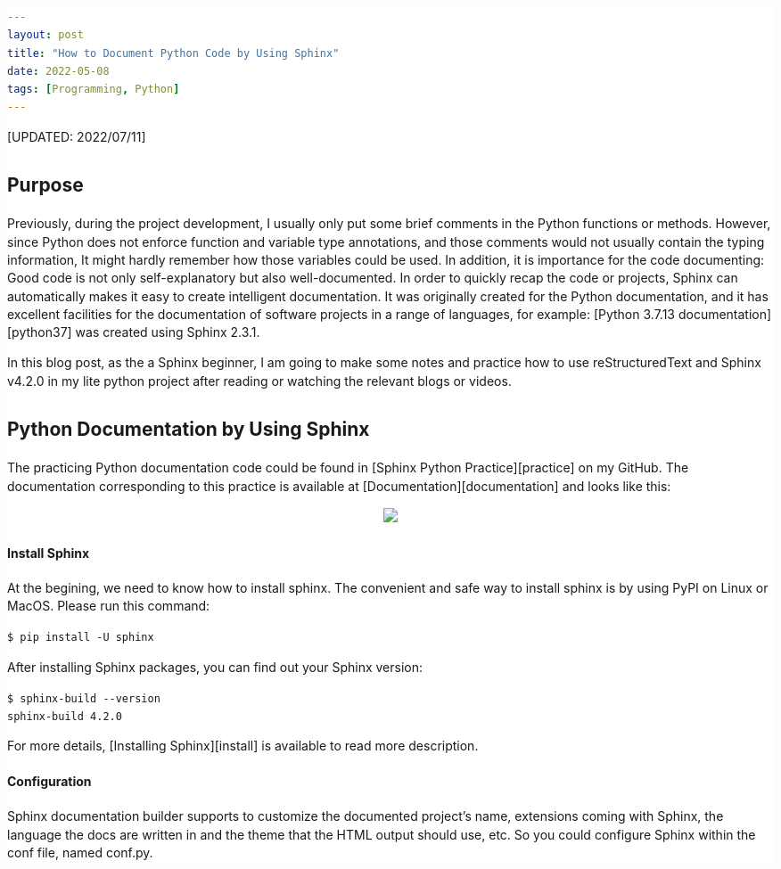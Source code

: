 ```yaml
---
layout: post
title: "How to Document Python Code by Using Sphinx"
date: 2022-05-08
tags: [Programming, Python]
---
```

[UPDATED: 2022/07/11]

## Purpose ##

Previously, during the project development, I usually only put some brief comments in the Python functions or methods. However, since Python does not enforce function and variable type annotations, and those comments would not usually contain the typing information, It might hardly remember how those variables could be used. In addition, it is importance for the code documenting: Good code is not only self-explanatory but also well-documented. In order to quickly recap the code or projects, Sphinx can automatically makes it easy to create intelligent documentation. It was originally created for the Python documentation, and it has excellent facilities for the documentation of software projects in a range of languages, for example: [Python 3.7.13 documentation][python37] was created using Sphinx 2.3.1.

In this blog post, as the a Sphinx beginner, I am going to make some notes and practice how to use reStructuredText and Sphinx v4.2.0 in my lite python project after reading or watching the relevant blogs or videos.

## Python Documentation by Using Sphinx ##

The practicing Python documentation code could be found in [Sphinx Python Practice][practice] on my GitHub. The documentation corresponding to this practice is available at [Documentation][documentation] and looks like this:

<figure><center><img src="{{ site.baseurl }}/picture/documentation.png" width="100%"></center></figure>

#### Install Sphinx ####

At the begining, we need to know how to install sphinx. The convenient and safe way to install sphinx is by using PyPI on Linux or MacOS. Please run this command:
```
$ pip install -U sphinx
```

After installing Sphinx packages, you can find out your Sphinx version:
```
$ sphinx-build --version
sphinx-build 4.2.0
```

For more details, [Installing Sphinx][install] is available to read more description.

#### Configuration ####

Sphinx documentation builder supports to customize the documented project’s name, extensions coming with Sphinx, the language the docs are written in and the theme that the HTML output should use, etc. So you could configure Sphinx within the conf file, named conf.py.   
